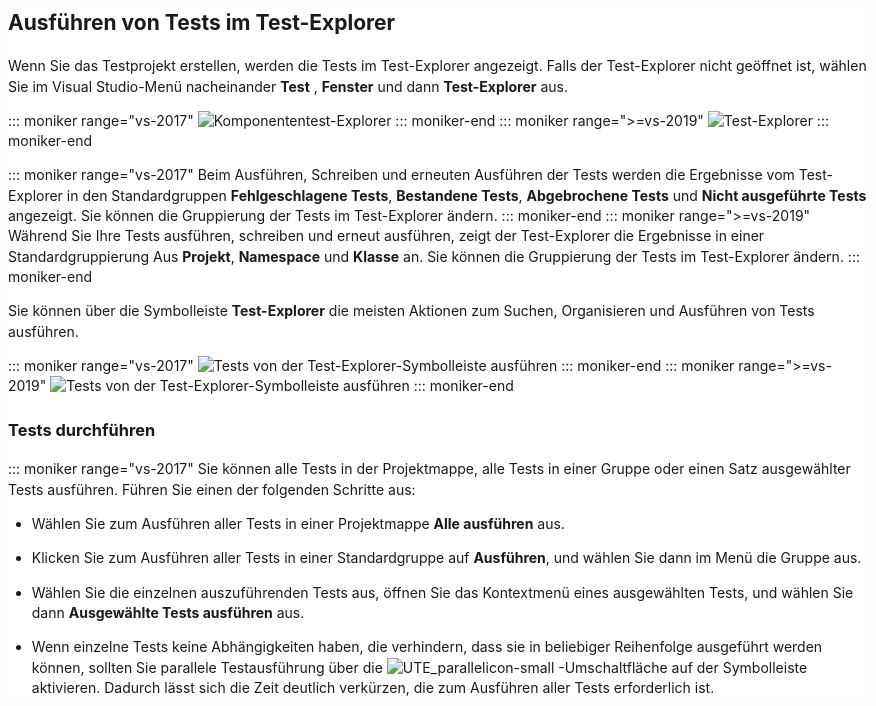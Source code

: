 ## <a name="run-tests-in-test-explorer"></a>Ausführen von Tests im Test-Explorer

Wenn Sie das Testprojekt erstellen, werden die Tests im Test-Explorer angezeigt. Falls der Test-Explorer nicht geöffnet ist, wählen Sie im Visual Studio-Menü nacheinander **Test** , **Fenster** und dann **Test-Explorer** aus.

::: moniker range="vs-2017"
![Komponententest-Explorer](../test/media/ute_failedpassednotrunsummary.png)
::: moniker-end
::: moniker range=">=vs-2019"
![Test-Explorer](../test/media/vs-2019/test-explorer-16-2.png)
::: moniker-end

::: moniker range="vs-2017"
Beim Ausführen, Schreiben und erneuten Ausführen der Tests werden die Ergebnisse vom Test-Explorer in den Standardgruppen **Fehlgeschlagene Tests**, **Bestandene Tests**, **Abgebrochene Tests** und **Nicht ausgeführte Tests** angezeigt. Sie können die Gruppierung der Tests im Test-Explorer ändern.
::: moniker-end
::: moniker range=">=vs-2019"
Während Sie Ihre Tests ausführen, schreiben und erneut ausführen, zeigt der Test-Explorer die Ergebnisse in einer Standardgruppierung Aus **Projekt**, **Namespace** und **Klasse** an. Sie können die Gruppierung der Tests im Test-Explorer ändern.
::: moniker-end

Sie können über die Symbolleiste **Test-Explorer** die meisten Aktionen zum Suchen, Organisieren und Ausführen von Tests ausführen.

::: moniker range="vs-2017"
![Tests von der Test-Explorer-Symbolleiste ausführen](../test/media/ute_toolbar.png)
::: moniker-end
::: moniker range=">=vs-2019"
![Tests von der Test-Explorer-Symbolleiste ausführen](../test/media/vs-2019/test-explorer-toolbar-diagram-16-2.png)
::: moniker-end

### <a name="run-tests"></a>Tests durchführen

::: moniker range="vs-2017"
Sie können alle Tests in der Projektmappe, alle Tests in einer Gruppe oder einen Satz ausgewählter Tests ausführen. Führen Sie einen der folgenden Schritte aus:

- Wählen Sie zum Ausführen aller Tests in einer Projektmappe **Alle ausführen** aus.

- Klicken Sie zum Ausführen aller Tests in einer Standardgruppe auf **Ausführen**, und wählen Sie dann im Menü die Gruppe aus.

- Wählen Sie die einzelnen auszuführenden Tests aus, öffnen Sie das Kontextmenü eines ausgewählten Tests, und wählen Sie dann **Ausgewählte Tests ausführen** aus.

- Wenn einzelne Tests keine Abhängigkeiten haben, die verhindern, dass sie in beliebiger Reihenfolge ausgeführt werden können, sollten Sie parallele Testausführung über die ![UTE&#95;parallelicon&#45;small](../test/media/ute_parallelicon-small.png) -Umschaltfläche auf der Symbolleiste aktivieren. Dadurch lässt sich die Zeit deutlich verkürzen, die zum Ausführen aller Tests erforderlich ist.
